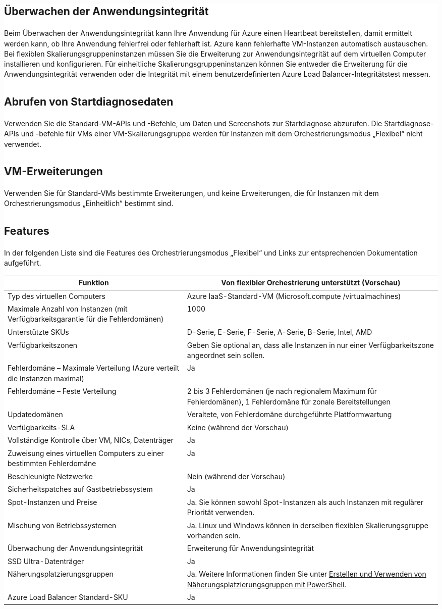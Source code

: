 
## <a name="monitor-application-health"></a>Überwachen der Anwendungsintegrität
Beim Überwachen der Anwendungsintegrität kann Ihre Anwendung für Azure einen Heartbeat bereitstellen, damit ermittelt werden kann, ob Ihre Anwendung fehlerfrei oder fehlerhaft ist. Azure kann fehlerhafte VM-Instanzen automatisch austauschen. Bei flexiblen Skalierungsgruppeninstanzen müssen Sie die Erweiterung zur Anwendungsintegrität auf dem virtuellen Computer installieren und konfigurieren. Für einheitliche Skalierungsgruppeninstanzen können Sie entweder die Erweiterung für die Anwendungsintegrität verwenden oder die Integrität mit einem benutzerdefinierten Azure Load Balancer-Integritätstest messen.


## <a name="retrieve-boot-diagnostics-data"></a>Abrufen von Startdiagnosedaten
Verwenden Sie die Standard-VM-APIs und -Befehle, um Daten und Screenshots zur Startdiagnose abzurufen. Die Startdiagnose-APIs und -befehle für VMs einer VM-Skalierungsgruppe werden für Instanzen mit dem Orchestrierungsmodus „Flexibel“ nicht verwendet.


## <a name="vm-extensions"></a>VM-Erweiterungen
Verwenden Sie für Standard-VMs bestimmte Erweiterungen, und keine Erweiterungen, die für Instanzen mit dem Orchestrierungsmodus „Einheitlich“ bestimmt sind.


## <a name="features"></a>Features
In der folgenden Liste sind die Features des Orchestrierungsmodus „Flexibel“ und Links zur entsprechenden Dokumentation aufgeführt.

| Funktion | Von flexibler Orchestrierung unterstützt (Vorschau) |
|-|-|
| Typ des virtuellen Computers | Azure IaaS-Standard-VM (Microsoft.compute /virtualmachines) |
| Maximale Anzahl von Instanzen (mit Verfügbarkeitsgarantie für die Fehlerdomänen) | 1000 |
| Unterstützte SKUs | D-Serie, E-Serie, F-Serie, A-Serie, B-Serie, Intel, AMD |
| Verfügbarkeitszonen | Geben Sie optional an, dass alle Instanzen in nur einer Verfügbarkeitszone angeordnet sein sollen. |
| Fehlerdomäne – Maximale Verteilung (Azure verteilt die Instanzen maximal) | Ja |
| Fehlerdomäne – Feste Verteilung | 2 bis 3 Fehlerdomänen (je nach regionalem Maximum für Fehlerdomänen), 1 Fehlerdomäne für zonale Bereitstellungen |
| Updatedomänen | Veraltete, von Fehlerdomäne durchgeführte Plattformwartung |
| Verfügbarkeits-SLA | Keine (während der Vorschau) |
| Vollständige Kontrolle über VM, NICs, Datenträger | Ja |
| Zuweisung eines virtuellen Computers zu einer bestimmten Fehlerdomäne | Ja |
| Beschleunigte Netzwerke | Nein (während der Vorschau) |
| Sicherheitspatches auf Gastbetriebssystem | Ja |
| Spot-Instanzen und Preise  | Ja. Sie können sowohl Spot-Instanzen als auch Instanzen mit regulärer Priorität verwenden. |
| Mischung von Betriebssystemen | Ja. Linux und Windows können in derselben flexiblen Skalierungsgruppe vorhanden sein. |
| Überwachung der Anwendungsintegrität | Erweiterung für Anwendungsintegrität |
| SSD Ultra-Datenträger  | Ja |
| Näherungsplatzierungsgruppen  | Ja. Weitere Informationen finden Sie unter [Erstellen und Verwenden von Näherungsplatzierungsgruppen mit PowerShell](../virtual-machine-scale-sets/proximity-placement-groups.md). |
| Azure Load Balancer Standard-SKU | Ja |